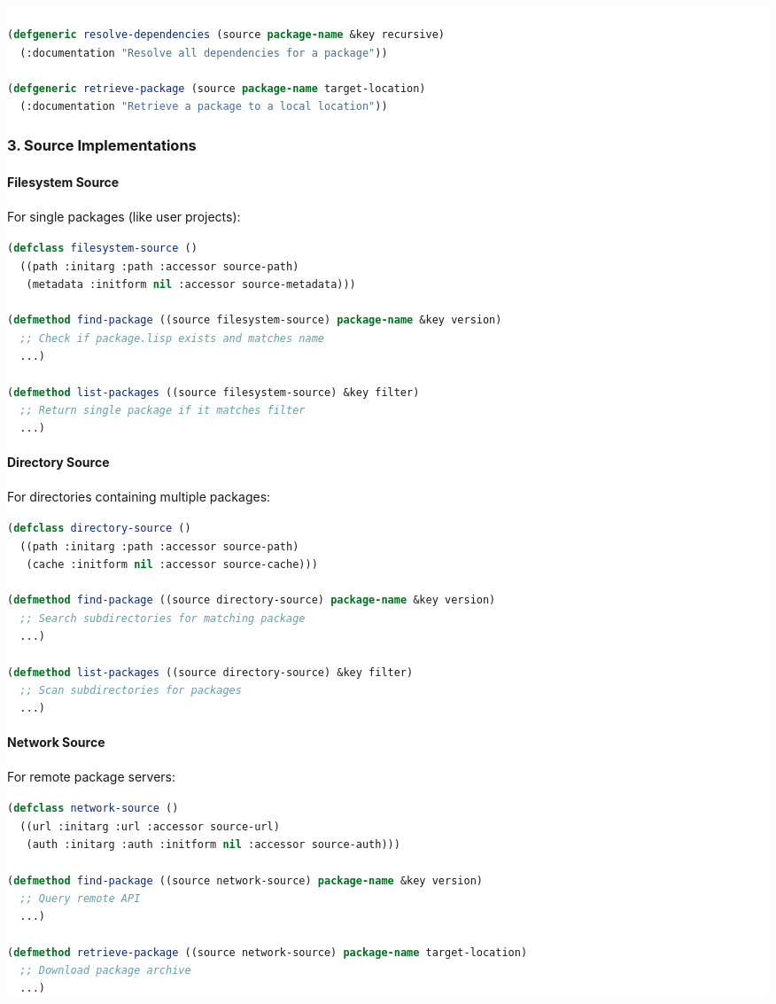 ```lisp

(defgeneric resolve-dependencies (source package-name &key recursive)
  (:documentation "Resolve all dependencies for a package"))

(defgeneric retrieve-package (source package-name target-location)
  (:documentation "Retrieve a package to a local location"))
```

### 3. Source Implementations

#### Filesystem Source
For single packages (like user projects):

```lisp
(defclass filesystem-source ()
  ((path :initarg :path :accessor source-path)
   (metadata :initform nil :accessor source-metadata)))

(defmethod find-package ((source filesystem-source) package-name &key version)
  ;; Check if package.lisp exists and matches name
  ...)

(defmethod list-packages ((source filesystem-source) &key filter)
  ;; Return single package if it matches filter
  ...)
```

#### Directory Source
For directories containing multiple packages:

```lisp
(defclass directory-source ()
  ((path :initarg :path :accessor source-path)
   (cache :initform nil :accessor source-cache)))

(defmethod find-package ((source directory-source) package-name &key version)
  ;; Search subdirectories for matching package
  ...)

(defmethod list-packages ((source directory-source) &key filter)
  ;; Scan subdirectories for packages
  ...)
```

#### Network Source
For remote package servers:

```lisp
(defclass network-source ()
  ((url :initarg :url :accessor source-url)
   (auth :initarg :auth :initform nil :accessor source-auth)))

(defmethod find-package ((source network-source) package-name &key version)
  ;; Query remote API
  ...)

(defmethod retrieve-package ((source network-source) package-name target-location)
  ;; Download package archive
  ...)
```
